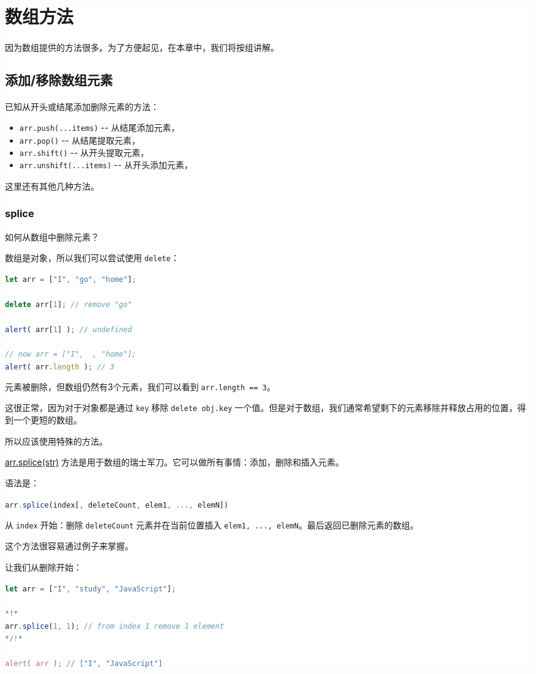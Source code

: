 # 数组方法

因为数组提供的方法很多。为了方便起见，在本章中，我们将按组讲解。

## 添加/移除数组元素

已知从开头或结尾添加删除元素的方法：

- `arr.push(...items)` -- 从结尾添加元素，
- `arr.pop()` -- 从结尾提取元素，
- `arr.shift()` -- 从开头提取元素，
- `arr.unshift(...items)` -- 从开头添加元素，

这里还有其他几种方法。

### splice

如何从数组中删除元素？

数组是对象，所以我们可以尝试使用 `delete`：

```js run
let arr = ["I", "go", "home"];

delete arr[1]; // remove "go"

alert( arr[1] ); // undefined

// now arr = ["I",  , "home"];
alert( arr.length ); // 3
```

元素被删除，但数组仍然有3个元素，我们可以看到 `arr.length == 3`。

这很正常，因为对于对象都是通过 `key` 移除 `delete obj.key` 一个值。但是对于数组，我们通常希望剩下的元素移除并释放占用的位置，得到一个更短的数组。

所以应该使用特殊的方法。

[arr.splice(str)](mdn:js/Array/splice) 方法是用于数组的瑞士军刀。它可以做所有事情：添加，删除和插入元素。

语法是：

```js
arr.splice(index[, deleteCount, elem1, ..., elemN])
```

从 `index` 开始：删除 `deleteCount` 元素并在当前位置插入 `elem1, ..., elemN`。最后返回已删除元素的数组。

这个方法很容易通过例子来掌握。

让我们从删除开始：

```js run
let arr = ["I", "study", "JavaScript"];

*!*
arr.splice(1, 1); // from index 1 remove 1 element
*/!*

alert( arr ); // ["I", "JavaScript"]
```


  [Symbol.isConcatSpreadable]: true,